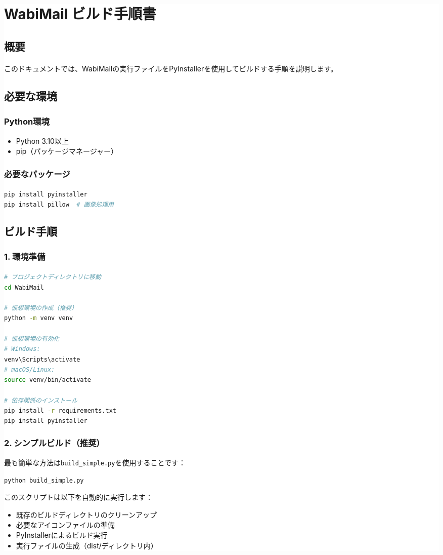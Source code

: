 # WabiMail ビルド手順書

## 概要

このドキュメントでは、WabiMailの実行ファイルをPyInstallerを使用してビルドする手順を説明します。

## 必要な環境

### Python環境
- Python 3.10以上
- pip（パッケージマネージャー）

### 必要なパッケージ
```bash
pip install pyinstaller
pip install pillow  # 画像処理用
```

## ビルド手順

### 1. 環境準備

```bash
# プロジェクトディレクトリに移動
cd WabiMail

# 仮想環境の作成（推奨）
python -m venv venv

# 仮想環境の有効化
# Windows:
venv\Scripts\activate
# macOS/Linux:
source venv/bin/activate

# 依存関係のインストール
pip install -r requirements.txt
pip install pyinstaller
```

### 2. シンプルビルド（推奨）

最も簡単な方法は`build_simple.py`を使用することです：

```bash
python build_simple.py
```

このスクリプトは以下を自動的に実行します：
- 既存のビルドディレクトリのクリーンアップ
- 必要なアイコンファイルの準備
- PyInstallerによるビルド実行
- 実行ファイルの生成（dist/ディレクトリ内）
